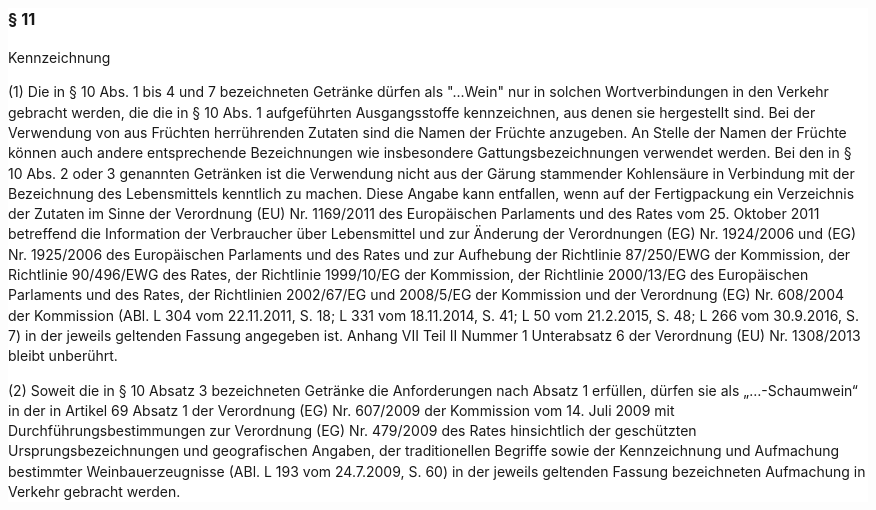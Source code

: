</div>

</div>

</div>

</div>

<span id="BJNR031000998BJNE002107116.html"></span>

### § 11  
Kennzeichnung

<div>

<div class="jnhtml">

<div>

<div class="jurAbsatz">

(1) Die in § 10 Abs. 1 bis 4 und 7 bezeichneten Getränke dürfen als
"...Wein" nur in solchen Wortverbindungen in den Verkehr gebracht
werden, die die in § 10 Abs. 1 aufgeführten Ausgangsstoffe kennzeichnen,
aus denen sie hergestellt sind. Bei der Verwendung von aus Früchten
herrührenden Zutaten sind die Namen der Früchte anzugeben. An Stelle
der Namen der Früchte können auch andere entsprechende Bezeichnungen wie
insbesondere Gattungsbezeichnungen verwendet werden. Bei den in § 10
Abs. 2 oder 3 genannten Getränken ist die Verwendung nicht aus der
Gärung stammender Kohlensäure in Verbindung mit der Bezeichnung des
Lebensmittels kenntlich zu machen. Diese Angabe kann entfallen, wenn auf
der Fertigpackung ein Verzeichnis der Zutaten im Sinne der Verordnung
(EU) Nr. 1169/2011 des Europäischen Parlaments und des Rates vom 25.
Oktober 2011 betreffend die Information der Verbraucher über
Lebensmittel und zur Änderung der Verordnungen (EG) Nr. 1924/2006 und
(EG) Nr. 1925/2006 des Europäischen Parlaments und des Rates und zur
Aufhebung der Richtlinie 87/250/EWG der Kommission, der Richtlinie
90/496/EWG des Rates, der Richtlinie 1999/10/EG der Kommission, der
Richtlinie 2000/13/EG des Europäischen Parlaments und des Rates, der
Richtlinien 2002/67/EG und 2008/5/EG der Kommission und der Verordnung
(EG) Nr. 608/2004 der Kommission (ABl. L 304 vom 22.11.2011, S. 18; L
331 vom 18.11.2014, S. 41; L 50 vom 21.2.2015, S. 48; L 266 vom
30.9.2016, S. 7) in der jeweils geltenden Fassung angegeben ist. Anhang
VII Teil II Nummer 1 Unterabsatz 6 der Verordnung (EU) Nr. 1308/2013
bleibt unberührt.

</div>

<div class="jurAbsatz">

(2) Soweit die in § 10 Absatz 3 bezeichneten Getränke die Anforderungen
nach Absatz 1 erfüllen, dürfen sie als „…-Schaumwein“ in der in Artikel
69 Absatz 1 der Verordnung (EG) Nr. 607/2009 der Kommission vom 14. Juli
2009 mit Durchführungsbestimmungen zur Verordnung (EG) Nr. 479/2009 des
Rates hinsichtlich der geschützten Ursprungsbezeichnungen und
geografischen Angaben, der traditionellen Begriffe sowie der
Kennzeichnung und Aufmachung bestimmter Weinbauerzeugnisse (ABl. L 193
vom 24.7.2009, S. 60) in der jeweils geltenden Fassung bezeichneten
Aufmachung in Verkehr gebracht werden.

